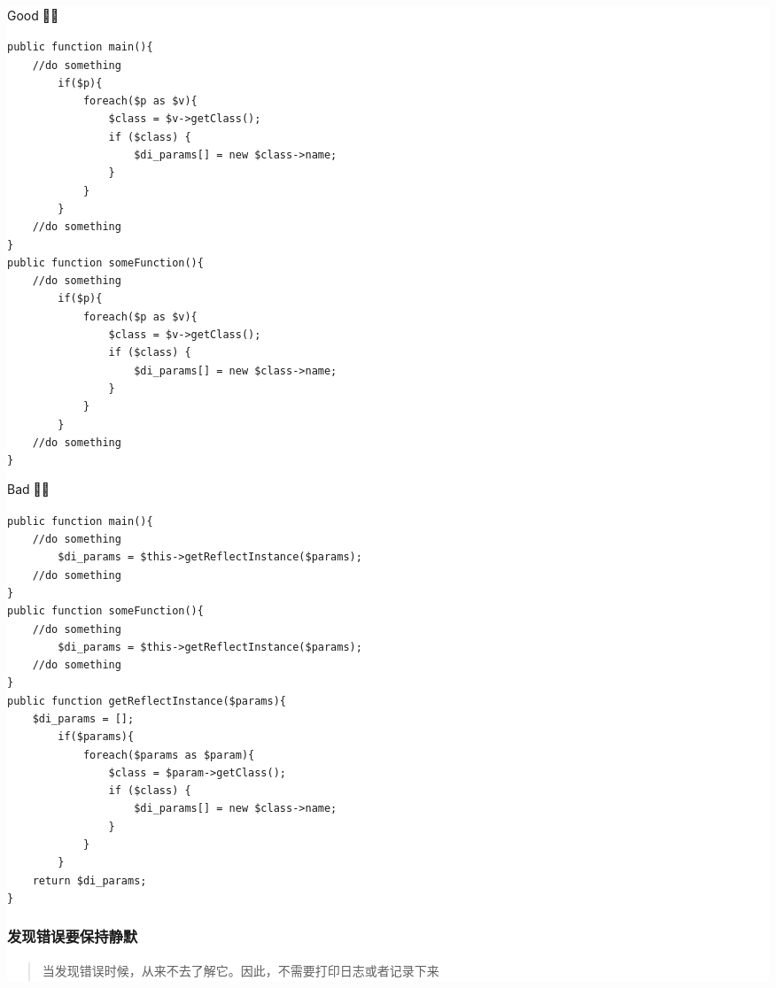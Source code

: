 Good 👍🏻
````
public function main(){
    //do something
        if($p){
            foreach($p as $v){
                $class = $v->getClass();
                if ($class) { 
                    $di_params[] = new $class->name;
                }
            }
        }
    //do something
}
public function someFunction(){
    //do something
        if($p){
            foreach($p as $v){
                $class = $v->getClass();
                if ($class) { 
                    $di_params[] = new $class->name;
                }
            }
        }
    //do something
}
````

Bad 👎🏻
````
public function main(){
    //do something
        $di_params = $this->getReflectInstance($params);
    //do something
}
public function someFunction(){
    //do something
        $di_params = $this->getReflectInstance($params);
    //do something
}
public function getReflectInstance($params){
    $di_params = [];
        if($params){
            foreach($params as $param){
                $class = $param->getClass();
                if ($class) { 
                    $di_params[] = new $class->name;
                }
            }
        }
    return $di_params;
}
````
### 发现错误要保持静默
> 当发现错误时候，从来不去了解它。因此，不需要打印日志或者记录下来
